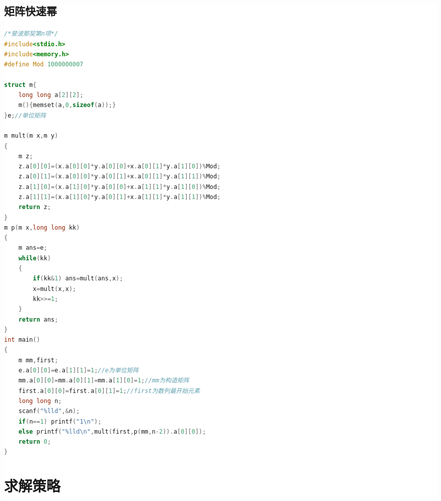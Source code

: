 ## 矩阵快速幂

```cpp
/*斐波那契第n项*/
#include<stdio.h>
#include<memory.h>
#define Mod 1000000007

struct m{
	long long a[2][2];
	m(){memset(a,0,sizeof(a));}
}e;//单位矩阵

m mult(m x,m y)
{
	m z;
    z.a[0][0]=(x.a[0][0]*y.a[0][0]+x.a[0][1]*y.a[1][0])%Mod;
    z.a[0][1]=(x.a[0][0]*y.a[0][1]+x.a[0][1]*y.a[1][1])%Mod;
    z.a[1][0]=(x.a[1][0]*y.a[0][0]+x.a[1][1]*y.a[1][0])%Mod;
    z.a[1][1]=(x.a[1][0]*y.a[0][1]+x.a[1][1]*y.a[1][1])%Mod;
	return z;
}
m p(m x,long long kk)
{
	m ans=e;
	while(kk)
	{
		if(kk&1) ans=mult(ans,x);
		x=mult(x,x);
		kk>>=1;
	}
	return ans;
}
int main()
{
	m mm,first;
	e.a[0][0]=e.a[1][1]=1;//e为单位矩阵
	mm.a[0][0]=mm.a[0][1]=mm.a[1][0]=1;//mm为构造矩阵
	first.a[0][0]=first.a[0][1]=1;//first为数列最开始元素
	long long n;
	scanf("%lld",&n);
	if(n==1) printf("1\n");
	else printf("%lld\n",mult(first,p(mm,n-2)).a[0][0]);
	return 0;
}

```

# 求解策略
